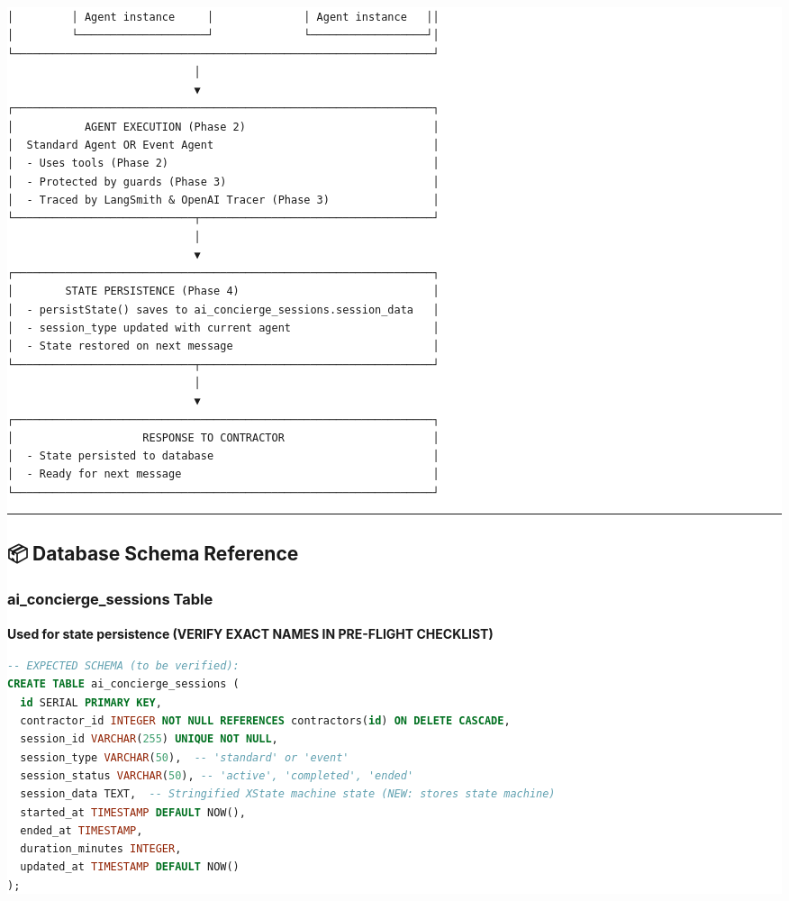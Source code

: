 ```
│         │ Agent instance     │              │ Agent instance   ││
│         └────────────────────┘              └──────────────────┘│
└─────────────────────────────────────────────────────────────────┘
                             │
                             ▼
┌─────────────────────────────────────────────────────────────────┐
│           AGENT EXECUTION (Phase 2)                             │
│  Standard Agent OR Event Agent                                  │
│  - Uses tools (Phase 2)                                         │
│  - Protected by guards (Phase 3)                                │
│  - Traced by LangSmith & OpenAI Tracer (Phase 3)                │
└────────────────────────────┬────────────────────────────────────┘
                             │
                             ▼
┌─────────────────────────────────────────────────────────────────┐
│        STATE PERSISTENCE (Phase 4)                              │
│  - persistState() saves to ai_concierge_sessions.session_data   │
│  - session_type updated with current agent                      │
│  - State restored on next message                               │
└────────────────────────────┬────────────────────────────────────┘
                             │
                             ▼
┌─────────────────────────────────────────────────────────────────┐
│                    RESPONSE TO CONTRACTOR                       │
│  - State persisted to database                                  │
│  - Ready for next message                                       │
└─────────────────────────────────────────────────────────────────┘
```

---

## 📦 Database Schema Reference

### ai_concierge_sessions Table
**Used for state persistence (VERIFY EXACT NAMES IN PRE-FLIGHT CHECKLIST)**

```sql
-- EXPECTED SCHEMA (to be verified):
CREATE TABLE ai_concierge_sessions (
  id SERIAL PRIMARY KEY,
  contractor_id INTEGER NOT NULL REFERENCES contractors(id) ON DELETE CASCADE,
  session_id VARCHAR(255) UNIQUE NOT NULL,
  session_type VARCHAR(50),  -- 'standard' or 'event'
  session_status VARCHAR(50), -- 'active', 'completed', 'ended'
  session_data TEXT,  -- Stringified XState machine state (NEW: stores state machine)
  started_at TIMESTAMP DEFAULT NOW(),
  ended_at TIMESTAMP,
  duration_minutes INTEGER,
  updated_at TIMESTAMP DEFAULT NOW()
);
```
